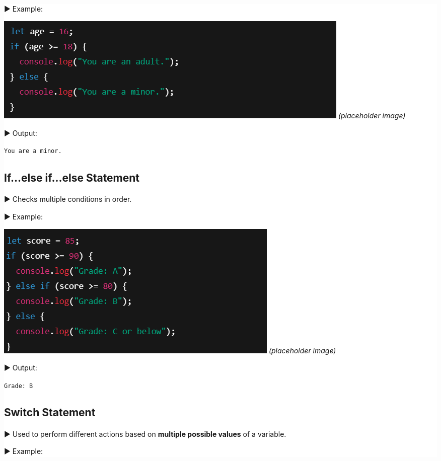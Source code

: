 ► Example:

![If Else Condition Screenshot](./assets/ifelsejs.png "If Else Condition Screenshot") *(placeholder image)*

► Output:

```
You are a minor.
```

## If...else if...else Statement

► Checks multiple conditions in order.

► Example:

![If Else If Condition Screenshot](./assets/ifelseifjs.png "If Condition Screenshot") *(placeholder image)*

► Output:

```
Grade: B
```

## Switch Statement

► Used to perform different actions based on **multiple
possible values** of a variable.

► Example:
